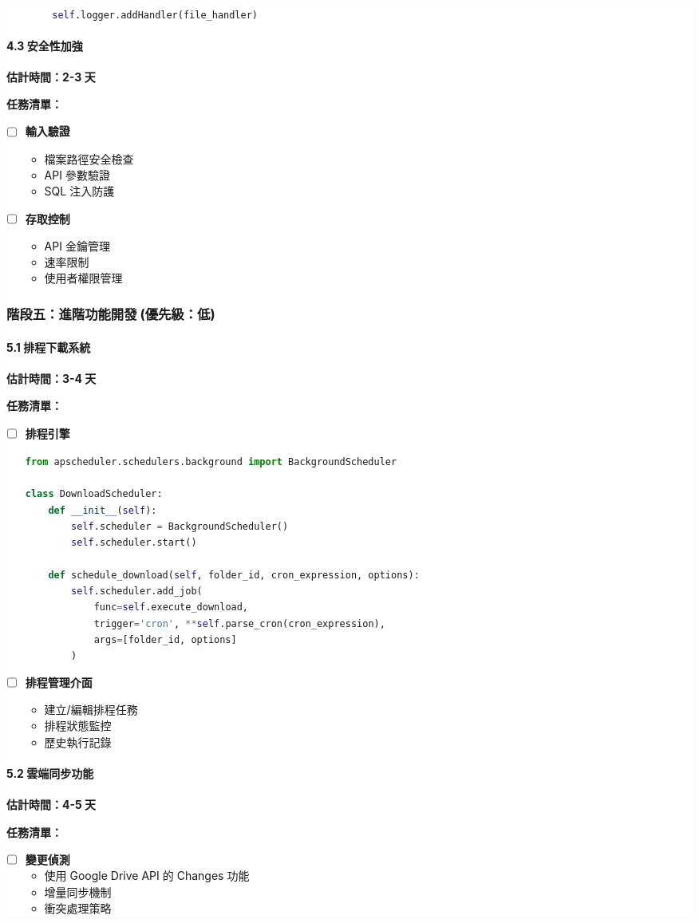  ```python
          self.logger.addHandler(file_handler)
  ```

#### 4.3 安全性加強
**估計時間：2-3 天**

**任務清單：**
- [ ] **輸入驗證**
  - 檔案路徑安全檢查
  - API 參數驗證
  - SQL 注入防護

- [ ] **存取控制**
  - API 金鑰管理
  - 速率限制
  - 使用者權限管理

### 階段五：進階功能開發 (優先級：低)

#### 5.1 排程下載系統
**估計時間：3-4 天**

**任務清單：**
- [ ] **排程引擎**
  ```python
  from apscheduler.schedulers.background import BackgroundScheduler
  
  class DownloadScheduler:
      def __init__(self):
          self.scheduler = BackgroundScheduler()
          self.scheduler.start()
          
      def schedule_download(self, folder_id, cron_expression, options):
          self.scheduler.add_job(
              func=self.execute_download,
              trigger='cron', **self.parse_cron(cron_expression),
              args=[folder_id, options]
          )
  ```

- [ ] **排程管理介面**
  - 建立/編輯排程任務
  - 排程狀態監控
  - 歷史執行記錄

#### 5.2 雲端同步功能
**估計時間：4-5 天**

**任務清單：**
- [ ] **變更偵測**
  - 使用 Google Drive API 的 Changes 功能
  - 增量同步機制
  - 衝突處理策略
